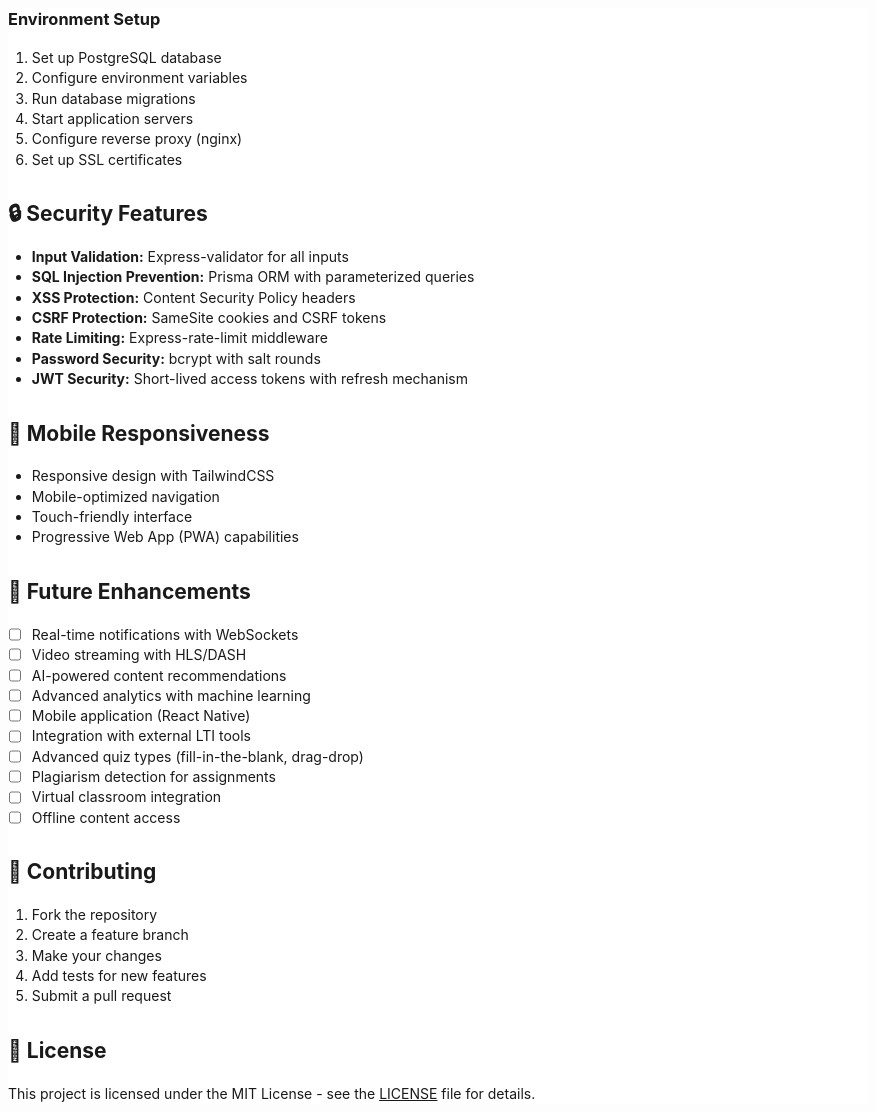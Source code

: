### Environment Setup

1. Set up PostgreSQL database
2. Configure environment variables
3. Run database migrations
4. Start application servers
5. Configure reverse proxy (nginx)
6. Set up SSL certificates

## 🔒 Security Features

- **Input Validation:** Express-validator for all inputs
- **SQL Injection Prevention:** Prisma ORM with parameterized queries
- **XSS Protection:** Content Security Policy headers
- **CSRF Protection:** SameSite cookies and CSRF tokens
- **Rate Limiting:** Express-rate-limit middleware
- **Password Security:** bcrypt with salt rounds
- **JWT Security:** Short-lived access tokens with refresh mechanism

## 📱 Mobile Responsiveness

- Responsive design with TailwindCSS
- Mobile-optimized navigation
- Touch-friendly interface
- Progressive Web App (PWA) capabilities

## 🔄 Future Enhancements

- [ ] Real-time notifications with WebSockets
- [ ] Video streaming with HLS/DASH
- [ ] AI-powered content recommendations
- [ ] Advanced analytics with machine learning
- [ ] Mobile application (React Native)
- [ ] Integration with external LTI tools
- [ ] Advanced quiz types (fill-in-the-blank, drag-drop)
- [ ] Plagiarism detection for assignments
- [ ] Virtual classroom integration
- [ ] Offline content access

## 🤝 Contributing

1. Fork the repository
2. Create a feature branch
3. Make your changes
4. Add tests for new features
5. Submit a pull request

## 📄 License

This project is licensed under the MIT License - see the [LICENSE](LICENSE) file for details.
